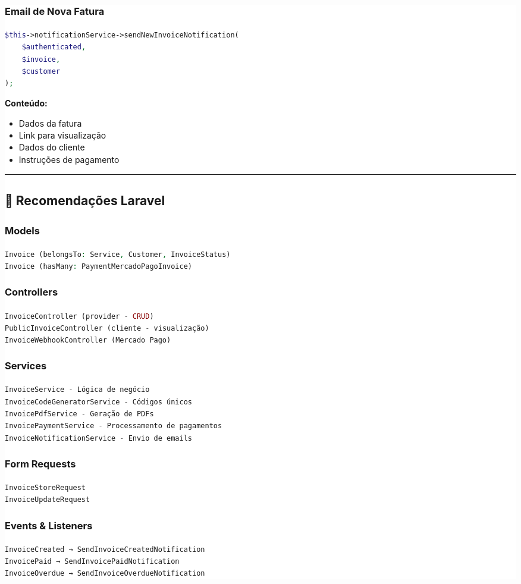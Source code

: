 ### Email de Nova Fatura
```php
$this->notificationService->sendNewInvoiceNotification(
    $authenticated,
    $invoice,
    $customer
);
```

**Conteúdo:**
- Dados da fatura
- Link para visualização
- Dados do cliente
- Instruções de pagamento

---

## 📝 Recomendações Laravel

### Models
```php
Invoice (belongsTo: Service, Customer, InvoiceStatus)
Invoice (hasMany: PaymentMercadoPagoInvoice)
```

### Controllers
```php
InvoiceController (provider - CRUD)
PublicInvoiceController (cliente - visualização)
InvoiceWebhookController (Mercado Pago)
```

### Services
```php
InvoiceService - Lógica de negócio
InvoiceCodeGeneratorService - Códigos únicos
InvoicePdfService - Geração de PDFs
InvoicePaymentService - Processamento de pagamentos
InvoiceNotificationService - Envio de emails
```

### Form Requests
```php
InvoiceStoreRequest
InvoiceUpdateRequest
```

### Events & Listeners
```php
InvoiceCreated → SendInvoiceCreatedNotification
InvoicePaid → SendInvoicePaidNotification
InvoiceOverdue → SendInvoiceOverdueNotification
```
